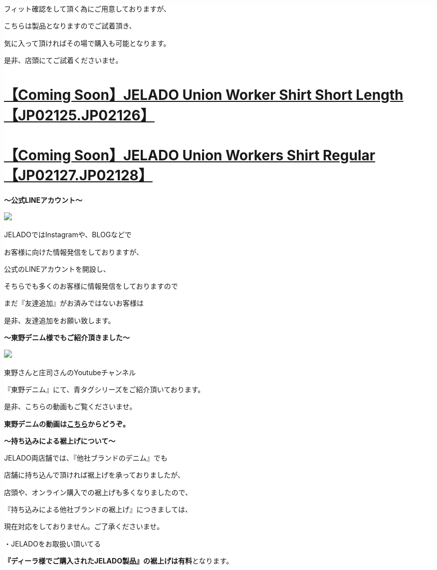 フィット確認をして頂く為にご用意しておりますが、

こちらは製品となりますのでご試着頂き、

気に入って頂ければその場で購入も可能となります。

是非、店頭にてご試着くださいませ。

[**【Coming Soon】JELADO Union Worker Shirt Short Length【JP02125.JP02126】**](https://jelado.com/products/jelado-union-worker-shirt-short-length-jp02125-jp02126)
==============================================================================================================================================================

[**【Coming Soon】JELADO Union Workers Shirt Regular【JP02127.JP02128】**](https://jelado.com/products/jelado-union-worker-shirt-regular-length-jp02127-jp02128)
============================================================================================================================================================

**～公式LINEアカウント～**

[![](https://stat.ameba.jp/user_images/20240205/18/jeladowest/d0/b3/j/o1080152715397915926.jpg)](https://stat.ameba.jp/user_images/20240205/18/jeladowest/d0/b3/j/o1080152715397915926.jpg)

JELADOではInstagramや、BLOGなどで

お客様に向けた情報発信をしておりますが、

公式のLINEアカウントを開設し、

そちらでも多くのお客様に情報発信をしておりますので

まだ『友達追加』がお済みではないお客様は

是非、友達追加をお願い致します。

**～東野デニム様でもご紹介頂きました～**

[![](https://stat.ameba.jp/user_images/20240701/18/jeladowest/99/6d/j/o1080060715458192543.jpg)](https://stat.ameba.jp/user_images/20240701/18/jeladowest/99/6d/j/o1080060715458192543.jpg)

東野さんと庄司さんのYoutubeチャンネル

『東野デニム』にて、青タグシリーズをご紹介頂いております。

是非、こちらの動画もご覧くださいませ。

**東野デニムの動画は[こちら](https://youtu.be/nHYAB4dWWKc?si=0sstbyvsqqc15qkf)からどうぞ。**

**～持ち込みによる裾上げについて～**

JELADO両店舗では、『他社ブランドのデニム』でも

店舗に持ち込んで頂ければ裾上げを承っておりましたが、

店頭や、オンライン購入での裾上げも多くなりましたので、

『持ち込みによる他社ブランドの裾上げ』につきましては、

現在対応をしておりません。ご了承くださいませ。

・JELADOをお取扱い頂いてる

**『ディーラ様でご購入されたJELADO製品』の裾上げは有料**となります。

